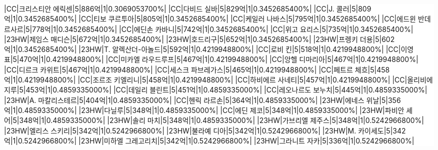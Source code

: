 |CC|크리스티안 에릭센|5|886억|1|0.3069053700%|
|CC|다비드 실바|5|829억|1|0.3452685400%|
|CC|J. 콜러|5|809억|1|0.3452685400%|
|CC|티보 쿠르투아|5|805억|1|0.3452685400%|
|CC|케일러 나바스|5|795억|1|0.3452685400%|
|CC|에드윈 반데르사르|5|778억|1|0.3452685400%|
|CC|에딘손 카바니|5|742억|1|0.3452685400%|
|CC|위고 요리스|5|735억|1|0.3452685400%|
|23HW|제임스 매디슨|5|672억|1|0.3452685400%|
|23HW|호드리구|5|652억|1|0.3452685400%|
|23HW|프렝키 더용|5|602억|1|0.3452685400%|
|23HW|T. 알렉산더-아놀드|5|592억|1|0.4219948800%|
|CC|로비 킨|5|518억|1|0.4219948800%|
|CC|이영표|5|470억|1|0.4219948800%|
|CC|미카엘 라우드루프|5|467억|1|0.4219948800%|
|CC|앙헬 디마리아|5|467억|1|0.4219948800%|
|CC|디르크 카위트|5|467억|1|0.4219948800%|
|CC|세스크 파브레가스|5|465억|1|0.4219948800%|
|CC|페트르 체흐|5|458억|1|0.4219948800%|
|CC|조르조 키엘리니|5|458억|1|0.4219948800%|
|CC|하비에르 사네티|5|457억|1|0.4219948800%|
|CC|올리비에 지루|5|453억|1|0.4859335000%|
|CC|데일리 블린트|5|451억|1|0.4859335000%|
|CC|레오나르도 보누치|5|445억|1|0.4859335000%|
|23HW|A. 마칼리스테르|5|404억|1|0.4859335000%|
|CC|헨릭 라르손|5|364억|1|0.4859335000%|
|23HW|에네스 위날|5|356억|1|0.4859335000%|
|23HW|다닐루|5|348억|1|0.4859335000%|
|CC|에딘 제코|5|348억|1|0.4859335000%|
|23HW|파비안 셰어|5|348억|1|0.4859335000%|
|23HW|솔리 마치|5|348억|1|0.4859335000%|
|23HW|가브리엘 제주스|5|348억|1|0.5242966800%|
|23HW|엘리스 스키리|5|342억|1|0.5242966800%|
|23HW|불라예 디아|5|342억|1|0.5242966800%|
|23HW|M. 카이세도|5|342억|1|0.5242966800%|
|23HW|미하엘 그레고리치|5|342억|1|0.5242966800%|
|23HW|그라니트 자카|5|336억|1|0.5242966800%|